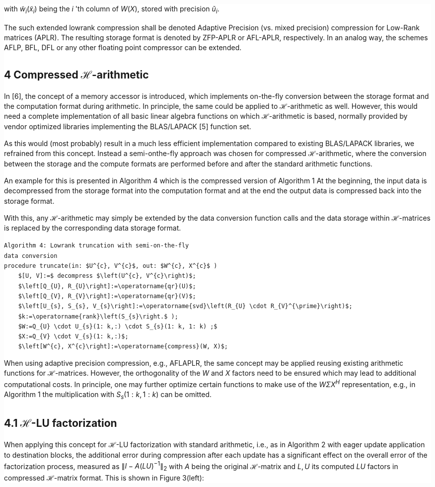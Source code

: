 
with $\widetilde{w}_{i}\left(\widetilde{x}_{i}\right)$ being the $i$ 'th column of $W(X)$, stored with precision $\widetilde{u}_{i}$.

The such extended lowrank compression shall be denoted Adaptive Precision (vs. mixed precision) compression for Low-Rank matrices (APLR). The resulting storage format is denoted by ZFP-APLR or AFL-APLR, respectively. In an analog way, the schemes AFLP, BFL, DFL or any other floating point compressor can be extended.

## 4 Compressed $\mathcal{H}$-arithmetic

In [6], the concept of a memory accessor is introduced, which implements on-the-fly conversion between the storage format and the computation format during arithmetic. In principle, the same could be applied to $\mathcal{H}$-arithmetic as well. However, this would need a complete implementation of all basic linear algebra functions on which $\mathcal{H}$-arithmetic is based, normally provided by vendor optimized libraries implementing the BLAS/LAPACK [5] function set.

As this would (most probably) result in a much less efficient implementation compared to existing BLAS/LAPACK libraries, we refrained from this concept. Instead a semi-onthe-fly approach was chosen for compressed $\mathcal{H}$-arithmetic, where the conversion between the storage and the compute formats are performed before and after the standard arithmetic functions.

An example for this is presented in Algorithm 4 which is the compressed version of Algorithm 1 At the beginning, the input data is decompressed from the storage format into the computation format and at the end the output data is compressed back into the storage format.

With this, any $\mathcal{H}$-arithmetic may simply be extended by the data conversion function calls and the data storage within $\mathcal{H}$-matrices is replaced by the corresponding data storage format.

```
Algorithm 4: Lowrank truncation with semi-on-the-fly
data conversion
procedure truncate(in: $U^{c}, V^{c}$, out: $W^{c}, X^{c}$ )
    $[U, V]:=$ decompress $\left(U^{c}, V^{c}\right)$;
    $\left[Q_{U}, R_{U}\right]:=\operatorname{qr}(U)$;
    $\left[Q_{V}, R_{V}\right]:=\operatorname{qr}(V)$;
    $\left[U_{s}, S_{s}, V_{s}\right]:=\operatorname{svd}\left(R_{U} \cdot R_{V}^{\prime}\right)$;
    $k:=\operatorname{rank}\left(S_{s}\right.$ );
    $W:=Q_{U} \cdot U_{s}(1: k,:) \cdot S_{s}(1: k, 1: k) ;$
    $X:=Q_{V} \cdot V_{s}(1: k,:)$;
    $\left[W^{c}, X^{c}\right]:=\operatorname{compress}(W, X)$;
```

When using adaptive precision compression, e.g., AFLAPLR, the same concept may be applied reusing existing arithmetic functions for $\mathcal{H}$-matrices. However, the orthogonality of the $W$ and $X$ factors need to be ensured which may lead to additional computational costs. In principle, one may further optimize certain functions to make use of the $W \Sigma X^{H}$ representation, e.g., in Algorithm 1 the multiplication with $S_{s}(1: k, 1: k)$ can be omitted.

## 4.1 $\mathcal{H}$-LU factorization

When applying this concept for $\mathcal{H}$-LU factorization with standard arithmetic, i.e., as in Algorithm 2 with eager update application to destination blocks, the additional error during compression after each update has a significant effect on the overall error of the factorization process, measured as $\left\|I-A(L U)^{-1}\right\|_{2}$ with $A$ being the original $\mathcal{H}$-matrix and $L, U$ its computed $L U$ factors in compressed $\mathcal{H}$-matrix format. This is shown in Figure 3(left):


[^0]:    ${ }^{1}$ ZFP handles sub-blocks of size $4{ }^{d}$ seperately, with $d$ being the dimension of the data.
[^1]:    ${ }^{2}$ This does not take into account differences between normalized and denormalized numbers in IEEE754.
[^2]:    http://libhlr.org programs: compress, compress-lu, mixedprec and mixedprec-lu